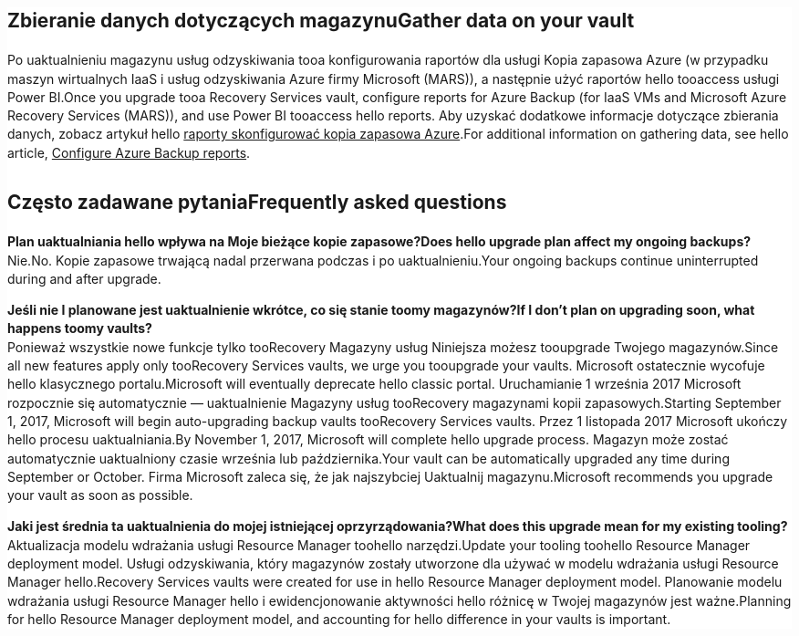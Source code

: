 ## <a name="gather-data-on-your-vault"></a><span data-ttu-id="48190-190">Zbieranie danych dotyczących magazynu</span><span class="sxs-lookup"><span data-stu-id="48190-190">Gather data on your vault</span></span>

<span data-ttu-id="48190-191">Po uaktualnieniu magazynu usług odzyskiwania tooa konfigurowania raportów dla usługi Kopia zapasowa Azure (w przypadku maszyn wirtualnych IaaS i usług odzyskiwania Azure firmy Microsoft (MARS)), a następnie użyć raportów hello tooaccess usługi Power BI.</span><span class="sxs-lookup"><span data-stu-id="48190-191">Once you upgrade tooa Recovery Services vault, configure reports for Azure Backup (for IaaS VMs and Microsoft Azure Recovery Services (MARS)), and use Power BI tooaccess hello reports.</span></span> <span data-ttu-id="48190-192">Aby uzyskać dodatkowe informacje dotyczące zbierania danych, zobacz artykuł hello [raporty skonfigurować kopia zapasowa Azure](backup-azure-configure-reports.md).</span><span class="sxs-lookup"><span data-stu-id="48190-192">For additional information on gathering data, see hello article, [Configure Azure Backup reports](backup-azure-configure-reports.md).</span></span>

## <a name="frequently-asked-questions"></a><span data-ttu-id="48190-193">Często zadawane pytania</span><span class="sxs-lookup"><span data-stu-id="48190-193">Frequently asked questions</span></span>

<span data-ttu-id="48190-194">**Plan uaktualniania hello wpływa na Moje bieżące kopie zapasowe?**</span><span class="sxs-lookup"><span data-stu-id="48190-194">**Does hello upgrade plan affect my ongoing backups?**</span></span></br>
<span data-ttu-id="48190-195">Nie.</span><span class="sxs-lookup"><span data-stu-id="48190-195">No.</span></span> <span data-ttu-id="48190-196">Kopie zapasowe trwającą nadal przerwana podczas i po uaktualnieniu.</span><span class="sxs-lookup"><span data-stu-id="48190-196">Your ongoing backups continue uninterrupted during and after upgrade.</span></span>

<span data-ttu-id="48190-197">**Jeśli nie I planowane jest uaktualnienie wkrótce, co się stanie toomy magazynów?**</span><span class="sxs-lookup"><span data-stu-id="48190-197">**If I don’t plan on upgrading soon, what happens toomy vaults?**</span></span></br>
<span data-ttu-id="48190-198">Ponieważ wszystkie nowe funkcje tylko tooRecovery Magazyny usług Niniejsza możesz tooupgrade Twojego magazynów.</span><span class="sxs-lookup"><span data-stu-id="48190-198">Since all new features apply only tooRecovery Services vaults, we urge you tooupgrade your vaults.</span></span> <span data-ttu-id="48190-199">Microsoft ostatecznie wycofuje hello klasycznego portalu.</span><span class="sxs-lookup"><span data-stu-id="48190-199">Microsoft will eventually deprecate hello classic portal.</span></span> <span data-ttu-id="48190-200">Uruchamianie 1 września 2017 Microsoft rozpocznie się automatycznie — uaktualnienie Magazyny usług tooRecovery magazynami kopii zapasowych.</span><span class="sxs-lookup"><span data-stu-id="48190-200">Starting September 1, 2017, Microsoft will begin auto-upgrading backup vaults tooRecovery Services vaults.</span></span> <span data-ttu-id="48190-201">Przez 1 listopada 2017 Microsoft ukończy hello procesu uaktualniania.</span><span class="sxs-lookup"><span data-stu-id="48190-201">By November 1, 2017, Microsoft will complete hello upgrade process.</span></span> <span data-ttu-id="48190-202">Magazyn może zostać automatycznie uaktualniony czasie września lub października.</span><span class="sxs-lookup"><span data-stu-id="48190-202">Your vault can be automatically upgraded any time during September or October.</span></span> <span data-ttu-id="48190-203">Firma Microsoft zaleca się, że jak najszybciej Uaktualnij magazynu.</span><span class="sxs-lookup"><span data-stu-id="48190-203">Microsoft recommends you upgrade your vault as soon as possible.</span></span>

<span data-ttu-id="48190-204">**Jaki jest średnia ta uaktualnienia do mojej istniejącej oprzyrządowania?**</span><span class="sxs-lookup"><span data-stu-id="48190-204">**What does this upgrade mean for my existing tooling?**</span></span></br>
<span data-ttu-id="48190-205">Aktualizacja modelu wdrażania usługi Resource Manager toohello narzędzi.</span><span class="sxs-lookup"><span data-stu-id="48190-205">Update your tooling toohello Resource Manager deployment model.</span></span> <span data-ttu-id="48190-206">Usługi odzyskiwania, który magazynów zostały utworzone dla używać w modelu wdrażania usługi Resource Manager hello.</span><span class="sxs-lookup"><span data-stu-id="48190-206">Recovery Services vaults were created for use in hello Resource Manager deployment model.</span></span> <span data-ttu-id="48190-207">Planowanie modelu wdrażania usługi Resource Manager hello i ewidencjonowanie aktywności hello różnicę w Twojej magazynów jest ważne.</span><span class="sxs-lookup"><span data-stu-id="48190-207">Planning for hello Resource Manager deployment model, and accounting for hello difference in your vaults is important.</span></span> 
